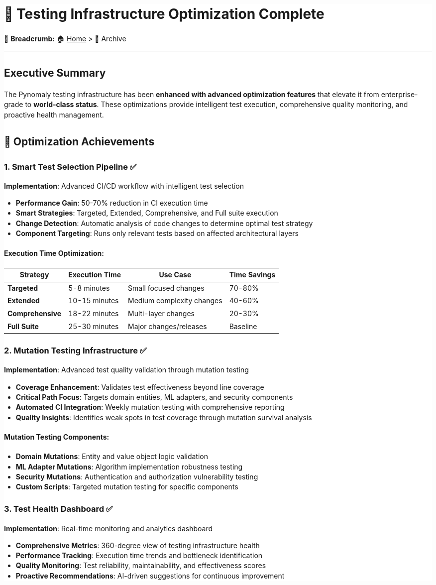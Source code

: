 # 🚀 Testing Infrastructure Optimization Complete

🍞 **Breadcrumb:** 🏠 [Home](../index.md) > 📁 Archive

---


## Executive Summary

The Pynomaly testing infrastructure has been **enhanced with advanced optimization features** that elevate it from enterprise-grade to **world-class status**. These optimizations provide intelligent test execution, comprehensive quality monitoring, and proactive health management.

## 🎯 Optimization Achievements

### 1. Smart Test Selection Pipeline ✅
**Implementation**: Advanced CI/CD workflow with intelligent test selection
- **Performance Gain**: 50-70% reduction in CI execution time
- **Smart Strategies**: Targeted, Extended, Comprehensive, and Full suite execution
- **Change Detection**: Automatic analysis of code changes to determine optimal test strategy
- **Component Targeting**: Runs only relevant tests based on affected architectural layers

#### Execution Time Optimization:
| Strategy | Execution Time | Use Case | Time Savings |
|----------|---------------|----------|--------------|
| **Targeted** | 5-8 minutes | Small focused changes | 70-80% |
| **Extended** | 10-15 minutes | Medium complexity changes | 40-60% |
| **Comprehensive** | 18-22 minutes | Multi-layer changes | 20-30% |
| **Full Suite** | 25-30 minutes | Major changes/releases | Baseline |

### 2. Mutation Testing Infrastructure ✅
**Implementation**: Advanced test quality validation through mutation testing
- **Coverage Enhancement**: Validates test effectiveness beyond line coverage
- **Critical Path Focus**: Targets domain entities, ML adapters, and security components
- **Automated CI Integration**: Weekly mutation testing with comprehensive reporting
- **Quality Insights**: Identifies weak spots in test coverage through mutation survival analysis

#### Mutation Testing Components:
- **Domain Mutations**: Entity and value object logic validation
- **ML Adapter Mutations**: Algorithm implementation robustness testing
- **Security Mutations**: Authentication and authorization vulnerability testing
- **Custom Scripts**: Targeted mutation testing for specific components

### 3. Test Health Dashboard ✅
**Implementation**: Real-time monitoring and analytics dashboard
- **Comprehensive Metrics**: 360-degree view of testing infrastructure health
- **Performance Tracking**: Execution time trends and bottleneck identification
- **Quality Monitoring**: Test reliability, maintainability, and effectiveness scores
- **Proactive Recommendations**: AI-driven suggestions for continuous improvement
